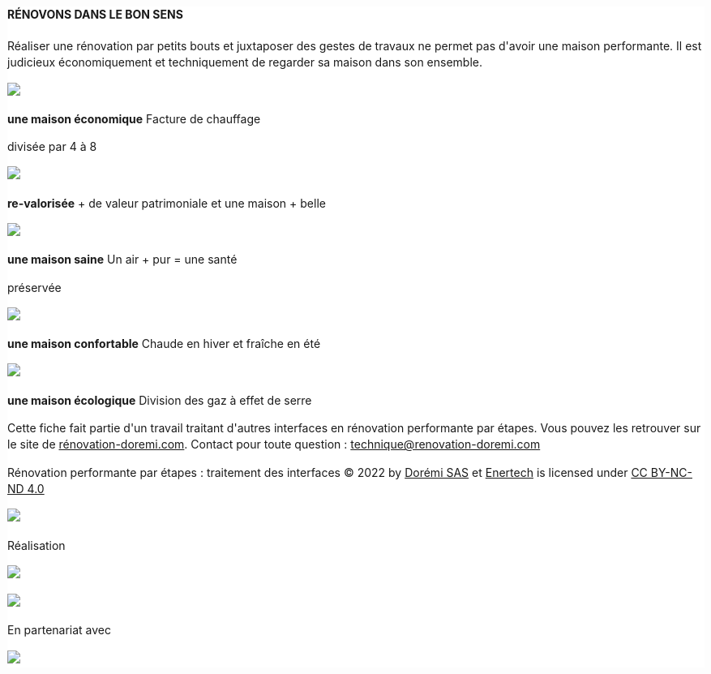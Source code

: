 #### RÉNOVONS DANS LE BON SENS

Réaliser une rénovation par petits bouts et juxtaposer des gestes de travaux ne permet pas d'avoir une maison performante. Il est judicieux économiquement et techniquement de regarder sa maison dans son ensemble.

![](<images/Interface ITE- Menuiseries pose rénovation/_page_3_Picture_3.jpeg>)

**une maison économique** Facture de chauffage

divisée par 4 à 8

![](<images/Interface ITE- Menuiseries pose rénovation/_page_3_Picture_5.jpeg>)

**re-valorisée** + de valeur patrimoniale et une maison + belle

![](<images/Interface ITE- Menuiseries pose rénovation/_page_3_Picture_7.jpeg>)

**une maison saine** Un air + pur = une santé

préservée

![](<images/Interface ITE- Menuiseries pose rénovation/_page_3_Picture_9.jpeg>)

**une maison confortable** Chaude en hiver et fraîche en été

![](<images/Interface ITE- Menuiseries pose rénovation/_page_3_Picture_11.jpeg>)

**une maison écologique** Division des gaz à effet de serre

Cette fiche fait partie d'un travail traitant d'autres interfaces en rénovation performante par étapes. Vous pouvez les retrouver sur le site de [rénovation-doremi.com](https://www.renovation-doremi.com/fr/). Contact pour toute question : [technique@renovation-doremi.com](mailto:technique%40renovation-doremi.com?subject=)

Rénovation performante par étapes : traitement des interfaces © 2022 by [Dorémi SAS](https://www.renovation-doremi.com/fr/) et [Enertech](https://www.enertech.fr/) is licensed under [CC BY-NC-ND 4.0](https://creativecommons.org/licenses/by-nc-nd/4.0/?ref=chooser-v1)

![](<images/Interface ITE- Menuiseries pose rénovation/_page_3_Picture_15.jpeg>)

Réalisation

![](<images/Interface ITE- Menuiseries pose rénovation/_page_3_Picture_17.jpeg>)

![](<images/Interface ITE- Menuiseries pose rénovation/_page_3_Picture_18.jpeg>)

En partenariat avec

![](<images/Interface ITE- Menuiseries pose rénovation/_page_3_Picture_20.jpeg>)